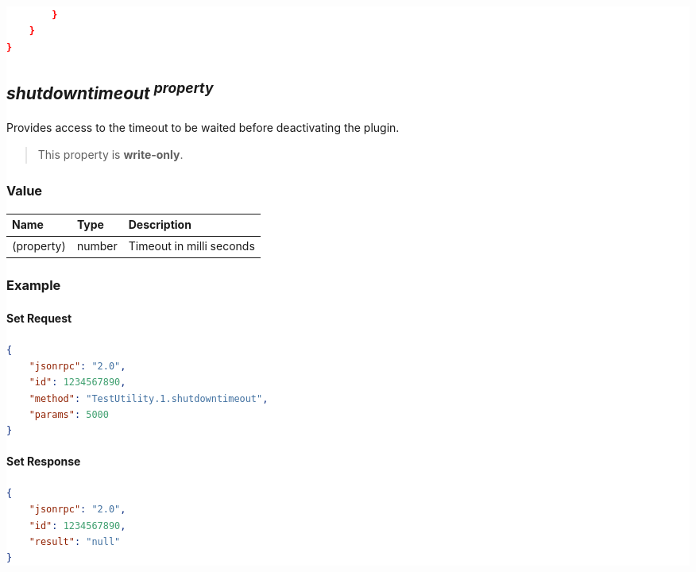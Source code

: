 ```json
        }
    }
}
```
<a name="property.shutdowntimeout"></a>
## *shutdowntimeout <sup>property</sup>*

Provides access to the timeout to be waited before deactivating the plugin.

> This property is **write-only**.

### Value

| Name | Type | Description |
| :-------- | :-------- | :-------- |
| (property) | number | Timeout in milli seconds |

### Example

#### Set Request

```json
{
    "jsonrpc": "2.0",
    "id": 1234567890,
    "method": "TestUtility.1.shutdowntimeout",
    "params": 5000
}
```
#### Set Response

```json
{
    "jsonrpc": "2.0",
    "id": 1234567890,
    "result": "null"
}
```

